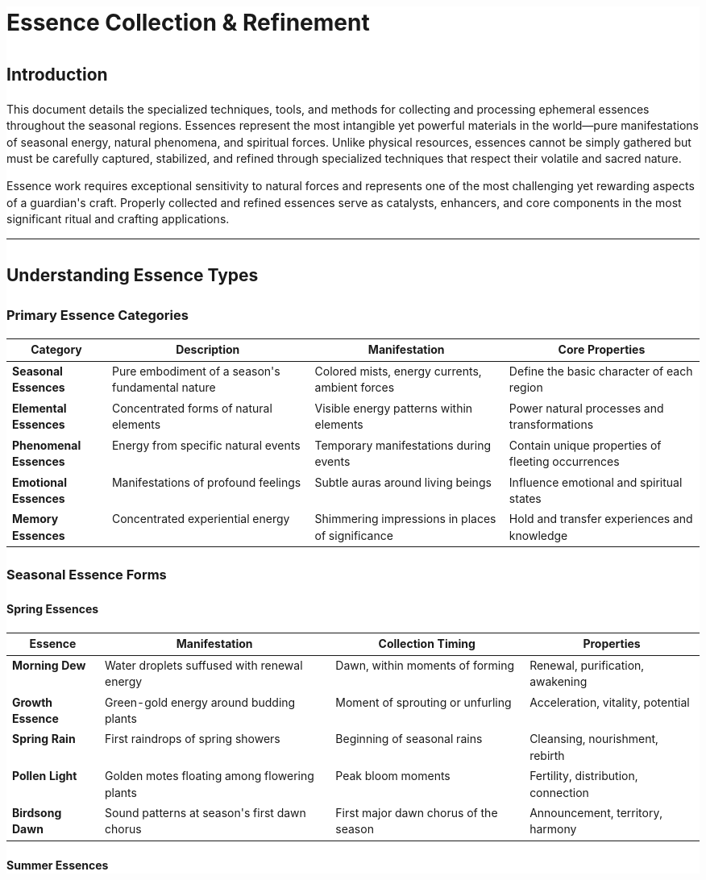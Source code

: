 # Essence Collection & Refinement

## Introduction

This document details the specialized techniques, tools, and methods for collecting and processing ephemeral essences throughout the seasonal regions. Essences represent the most intangible yet powerful materials in the world—pure manifestations of seasonal energy, natural phenomena, and spiritual forces. Unlike physical resources, essences cannot be simply gathered but must be carefully captured, stabilized, and refined through specialized techniques that respect their volatile and sacred nature.

Essence work requires exceptional sensitivity to natural forces and represents one of the most challenging yet rewarding aspects of a guardian's craft. Properly collected and refined essences serve as catalysts, enhancers, and core components in the most significant ritual and crafting applications.

---

## Understanding Essence Types

### Primary Essence Categories

| Category | Description | Manifestation | Core Properties |
|----------|-------------|--------------|----------------|
| **Seasonal Essences** | Pure embodiment of a season's fundamental nature | Colored mists, energy currents, ambient forces | Define the basic character of each region |
| **Elemental Essences** | Concentrated forms of natural elements | Visible energy patterns within elements | Power natural processes and transformations |
| **Phenomenal Essences** | Energy from specific natural events | Temporary manifestations during events | Contain unique properties of fleeting occurrences |
| **Emotional Essences** | Manifestations of profound feelings | Subtle auras around living beings | Influence emotional and spiritual states |
| **Memory Essences** | Concentrated experiential energy | Shimmering impressions in places of significance | Hold and transfer experiences and knowledge |

### Seasonal Essence Forms

#### Spring Essences

| Essence | Manifestation | Collection Timing | Properties |
|---------|--------------|-------------------|------------|
| **Morning Dew** | Water droplets suffused with renewal energy | Dawn, within moments of forming | Renewal, purification, awakening |
| **Growth Essence** | Green-gold energy around budding plants | Moment of sprouting or unfurling | Acceleration, vitality, potential |
| **Spring Rain** | First raindrops of spring showers | Beginning of seasonal rains | Cleansing, nourishment, rebirth |
| **Pollen Light** | Golden motes floating among flowering plants | Peak bloom moments | Fertility, distribution, connection |
| **Birdsong Dawn** | Sound patterns at season's first dawn chorus | First major dawn chorus of the season | Announcement, territory, harmony |

#### Summer Essences
